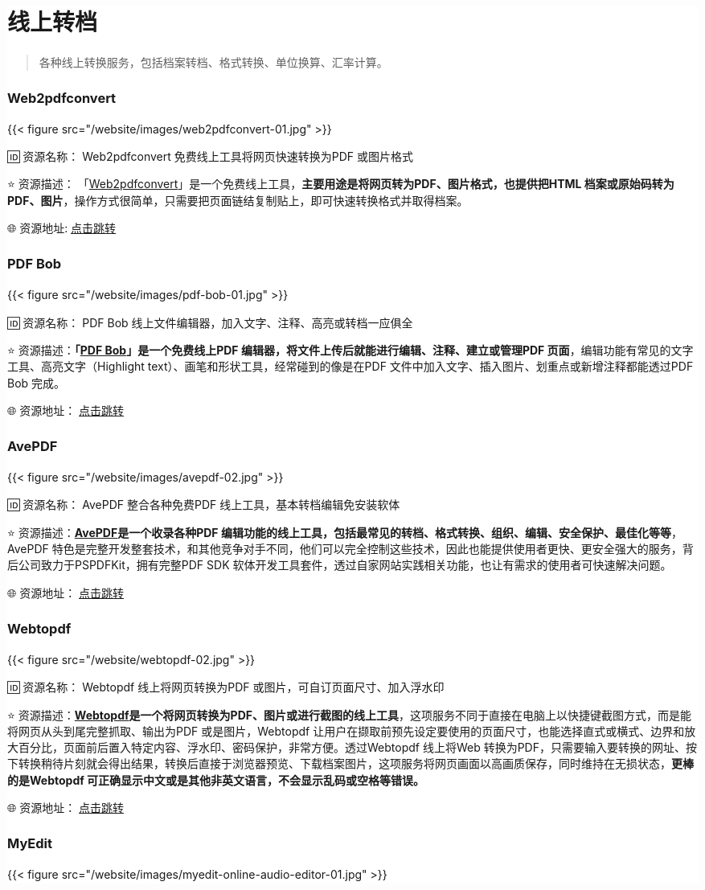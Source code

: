 # 线上转档


> 各种线上转换服务，包括档案转档、格式转换、单位换算、汇率计算。



### Web2pdfconvert

{{< figure src="/website/images/web2pdfconvert-01.jpg" >}}

🆔  资源名称： Web2pdfconvert 免费线上工具将网页快速转换为PDF 或图片格式

⭐️  资源描述： 「[Web2pdfconvert](https://www.web2pdfconvert.com/)」是一个免费线上工具，**主要用途是将网页转为PDF、图片格式，也提供把HTML 档案或原始码转为PDF、图片**，操作方式很简单，只需要把页面链结复制贴上，即可快速转换格式并取得档案。

🌐 资源地址: [点击跳转](https://www.web2pdfconvert.com/l)

###  PDF Bob

{{< figure src="/website/images/pdf-bob-01.jpg" >}}

🆔  资源名称： PDF Bob 线上文件编辑器，加入文字、注释、高亮或转档一应俱全

⭐️  资源描述：**「[PDF Bob](https://pdfbob.com/)」是一个免费线上PDF 编辑器，将文件上传后就能进行编辑、注释、建立或管理PDF 页面**，编辑功能有常见的文字工具、高亮文字（Highlight text）、画笔和形状工具，经常碰到的像是在PDF 文件中加入文字、插入图片、划重点或新增注释都能透过PDF Bob 完成。

🌐 资源地址： [点击跳转](https://pdfbob.com/)          

###  AvePDF          

{{< figure src="/website/images/avepdf-02.jpg" >}}                                                                         

🆔  资源名称： AvePDF 整合各种免费PDF 线上工具，基本转档编辑免安装软体

⭐️  资源描述：**[AvePDF](https://avepdf.com/zh)是一个收录各种PDF 编辑功能的线上工具，包括最常见的转档、格式转换、组织、编辑、安全保护、最佳化等等**，AvePDF 特色是完整开发整套技术，和其他竞争对手不同，他们可以完全控制这些技术，因此也能提供使用者更快、更安全强大的服务，背后公司致力于PSPDFKit，拥有完整PDF SDK 软体开发工具套件，透过自家网站实践相关功能，也让有需求的使用者可快速解决问题。

🌐 资源地址： [点击跳转](https://avepdf.com/zh)    

###  Webtopdf

{{< figure src="/website/webtopdf-02.jpg" >}}

🆔  资源名称： Webtopdf 线上将网页转换为PDF 或图片，可自订页面尺寸、加入浮水印

⭐️  资源描述：**[Webtopdf](https://webtopdf.com/)是一个将网页转换为PDF、图片或进行截图的线上工具**，这项服务不同于直接在电脑上以快捷键截图方式，而是能将网页从头到尾完整抓取、输出为PDF 或是图片，Webtopdf 让用户在撷取前预先设定要使用的页面尺寸，也能选择直式或横式、边界和放大百分比，页面前后置入特定内容、浮水印、密码保护，非常方便。透过Webtopdf 线上将Web 转换为PDF，只需要输入要转换的网址、按下转换稍待片刻就会得出结果，转换后直接于浏览器预览、下载档案图片，这项服务将网页画面以高画质保存，同时维持在无损状态，**更棒的是Webtopdf 可正确显示中文或是其他非英文语言，不会显示乱码或空格等错误。**

🌐 资源地址： [点击跳转](https://webtopdf.com/)    

### MyEdit

{{< figure src="/website/images/myedit-online-audio-editor-01.jpg" >}}
